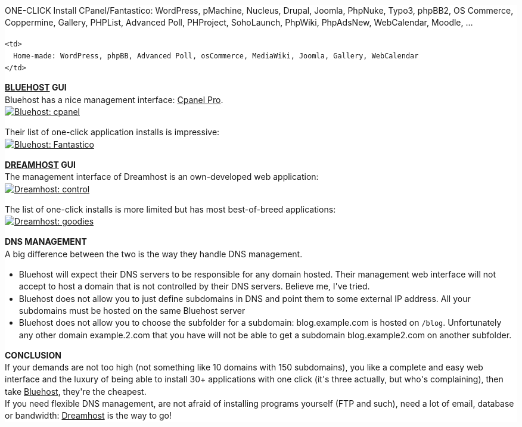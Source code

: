   <tr>
    <th colspan="2">
      ONE-CLICK Install
    </th>
  </tr>
  
  <tr>
    <td>
      CPanel/Fantastico: WordPress, pMachine, Nucleus, Drupal, Joomla, PhpNuke, Typo3, phpBB2, OS Commerce, Coppermine, Gallery, PHPList, Advanced Poll, PHProject, SohoLaunch, PhpWiki, PhpAdsNew, WebCalendar, Moodle, &#8230;
    </td>
    
    <td>
      Home-made: WordPress, phpBB, Advanced Poll, osCommerce, MediaWiki, Joomla, Gallery, WebCalendar
    </td>
  </tr>
</table>



  
**[BLUEHOST](http://www.bluehost.com/track/pforret/COMPARE) GUI**  
Bluehost has a nice management interface: [Cpanel Pro](http://www.cpanel.net).  
[<img  src="http://static.flickr.com/44/128513379_e87253bd6e.jpg" width="454" height="500" alt="Bluehost: cpanel" />](http://www.flickr.com/photos/pforret/128513379/ "Photo Sharing")

Their list of one-click application installs is impressive:  
[<img  src="http://static.flickr.com/55/128513380_76919a287a.jpg" width="382" height="500" alt="Bluehost: Fantastico" />](http://www.flickr.com/photos/pforret/128513380/ "Photo Sharing")

**[DREAMHOST](http://www.dreamhost.com/r.cgi?166410) GUI**  
The management interface of Dreamhost is an own-developed web application:  
[<img  src="http://static.flickr.com/53/128513381_1f0ec7b9f7.jpg" width="500" height="256" alt="Dreamhost: control" />](http://www.flickr.com/photos/pforret/128513381/ "Photo Sharing")

The list of one-click installs is more limited but has most best-of-breed applications:  
[<img  src="http://static.flickr.com/47/128513382_a117c3d3f2.jpg" width="487" height="500" alt="Dreamhost: goodies" />](http://www.flickr.com/photos/pforret/128513382/ "Photo Sharing")

**DNS MANAGEMENT**  
A big difference between the two is the way they handle DNS management. 

  * Bluehost will expect their DNS servers to be responsible for any domain hosted. Their management web interface will not accept to host a domain that is not controlled by their DNS servers. Believe me, I've tried. 
  * Bluehost does not allow you to just define subdomains in DNS and point them to some external IP address. All your subdomains must be hosted on the same Bluehost server
  * Bluehost does not allow you to choose the subfolder for a subdomain: blog.example.com is hosted on `/blog`. Unfortunately any other domain example.2.com that you have will not be able to get a subdomain blog.example2.com on another subfolder. 

**CONCLUSION**  
If your demands are not too high (not something like 10 domains with 150 subdomains), you like a complete and easy web interface and the luxury of being able to install 30+ applications with one click (it's three actually, but who's complaining), then take [Bluehost](http://www.bluehost.com/track/pforret/COMPARE), they're the cheapest.  
If you need flexible DNS management, are not afraid of installing programs yourself (FTP and such), need a lot of email, database or bandwidth: [Dreamhost](http://www.dreamhost.com/r.cgi?166410) is the way to go!